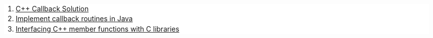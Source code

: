 1. [C++ Callback Solution](http://www.partow.net/programming/templatecallback/index.html)
2. [Implement callback routines in Java](https://web.archive.org/web/20080916192721/http://www.javaworld.com/javaworld/javatips/jw-javatip10.html)
3. [Interfacing C++ member functions with C libraries](https://web.archive.org/web/20110706132209/http://www.comp.ua.ac.be/publications/files/Adapter-Para04.pdf)
